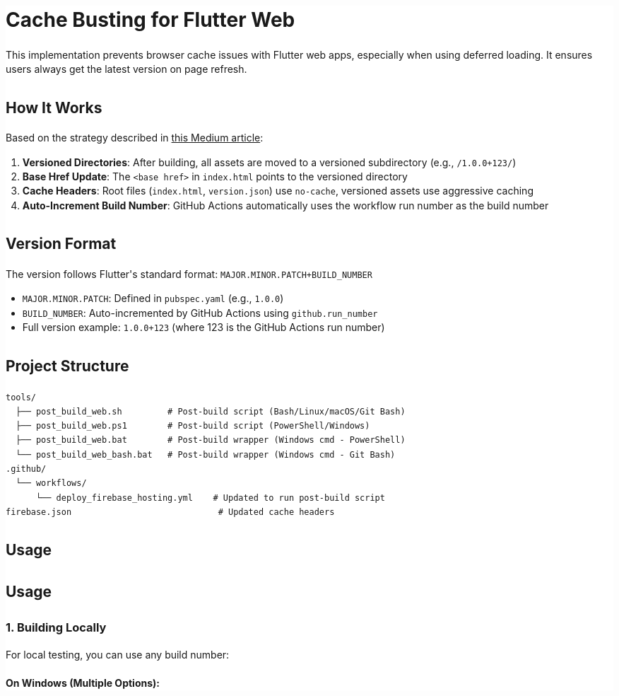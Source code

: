 # Cache Busting for Flutter Web

This implementation prevents browser cache issues with Flutter web apps, especially when using deferred loading. It ensures users always get the latest version on page refresh.

## How It Works

Based on the strategy described in [this Medium article](https://lukasnevosad.medium.com/our-flutter-web-strategy-for-deferred-loading-instant-updates-happy-users-45ed90a7727c):

1. **Versioned Directories**: After building, all assets are moved to a versioned subdirectory (e.g., `/1.0.0+123/`)
2. **Base Href Update**: The `<base href>` in `index.html` points to the versioned directory
3. **Cache Headers**: Root files (`index.html`, `version.json`) use `no-cache`, versioned assets use aggressive caching
4. **Auto-Increment Build Number**: GitHub Actions automatically uses the workflow run number as the build number

## Version Format

The version follows Flutter's standard format: `MAJOR.MINOR.PATCH+BUILD_NUMBER`

- `MAJOR.MINOR.PATCH`: Defined in `pubspec.yaml` (e.g., `1.0.0`)
- `BUILD_NUMBER`: Auto-incremented by GitHub Actions using `github.run_number`
- Full version example: `1.0.0+123` (where 123 is the GitHub Actions run number)

## Project Structure

```
tools/
  ├── post_build_web.sh         # Post-build script (Bash/Linux/macOS/Git Bash)
  ├── post_build_web.ps1        # Post-build script (PowerShell/Windows)
  ├── post_build_web.bat        # Post-build wrapper (Windows cmd - PowerShell)
  └── post_build_web_bash.bat   # Post-build wrapper (Windows cmd - Git Bash)
.github/
  └── workflows/
      └── deploy_firebase_hosting.yml    # Updated to run post-build script
firebase.json                             # Updated cache headers
```

## Usage

## Usage

### 1. Building Locally

For local testing, you can use any build number:

#### On Windows (Multiple Options):
